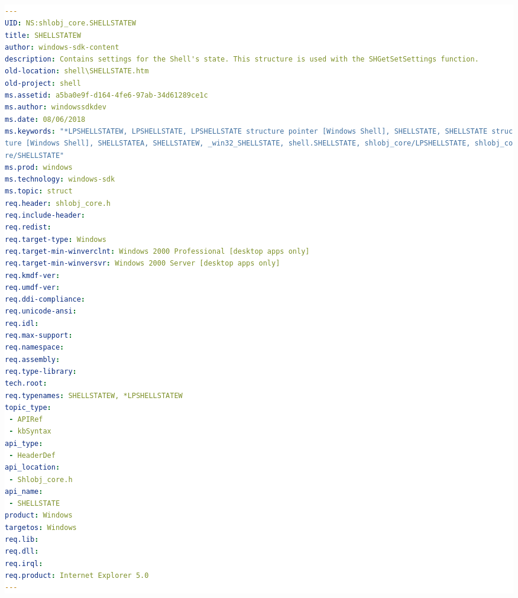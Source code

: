 ```yaml
---
UID: NS:shlobj_core.SHELLSTATEW
title: SHELLSTATEW
author: windows-sdk-content
description: Contains settings for the Shell's state. This structure is used with the SHGetSetSettings function.
old-location: shell\SHELLSTATE.htm
old-project: shell
ms.assetid: a5ba0e9f-d164-4fe6-97ab-34d61289ce1c
ms.author: windowssdkdev
ms.date: 08/06/2018
ms.keywords: "*LPSHELLSTATEW, LPSHELLSTATE, LPSHELLSTATE structure pointer [Windows Shell], SHELLSTATE, SHELLSTATE structure [Windows Shell], SHELLSTATEA, SHELLSTATEW, _win32_SHELLSTATE, shell.SHELLSTATE, shlobj_core/LPSHELLSTATE, shlobj_core/SHELLSTATE"
ms.prod: windows
ms.technology: windows-sdk
ms.topic: struct
req.header: shlobj_core.h
req.include-header: 
req.redist: 
req.target-type: Windows
req.target-min-winverclnt: Windows 2000 Professional [desktop apps only]
req.target-min-winversvr: Windows 2000 Server [desktop apps only]
req.kmdf-ver: 
req.umdf-ver: 
req.ddi-compliance: 
req.unicode-ansi: 
req.idl: 
req.max-support: 
req.namespace: 
req.assembly: 
req.type-library: 
tech.root: 
req.typenames: SHELLSTATEW, *LPSHELLSTATEW
topic_type:
 - APIRef
 - kbSyntax
api_type:
 - HeaderDef
api_location:
 - Shlobj_core.h
api_name:
 - SHELLSTATE
product: Windows
targetos: Windows
req.lib: 
req.dll: 
req.irql: 
req.product: Internet Explorer 5.0
---
```
